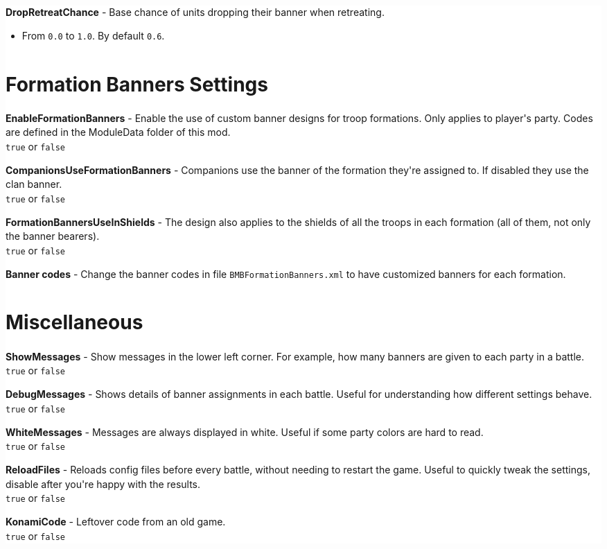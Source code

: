 **DropRetreatChance** - Base chance of units dropping their banner when retreating.  
* From `0.0` to `1.0`. By default `0.6`.

# Formation Banners Settings

**EnableFormationBanners** - Enable the use of custom banner designs for troop formations. Only applies to player's party. Codes are defined in the ModuleData folder of this mod.  
`true` or `false`

**CompanionsUseFormationBanners** -
Companions use the banner of the formation they're assigned to. If disabled they use the clan banner.  
`true` or `false`

**FormationBannersUseInShields** -
The design also applies to the shields of all the troops in each formation (all of them, not only the banner bearers).  
`true` or `false`

**Banner codes** - Change the banner codes in file `BMBFormationBanners.xml` to have customized banners for each formation.

# Miscellaneous

**ShowMessages** - Show messages in the lower left corner. For example, how many banners are given to each party in a battle.  
`true` or `false`

 **DebugMessages** - Shows details of banner assignments in each battle. Useful for understanding how different settings behave.  
 `true` or `false`

**WhiteMessages** - Messages are always displayed in white. Useful if some party colors are hard to read.  
`true` or `false`

**ReloadFiles** - Reloads config files before every battle, without needing to restart the game. Useful to quickly tweak the settings, disable after you're happy with the results.  
`true` or `false`

**KonamiCode** - Leftover code from an old game.  
`true` or `false`
